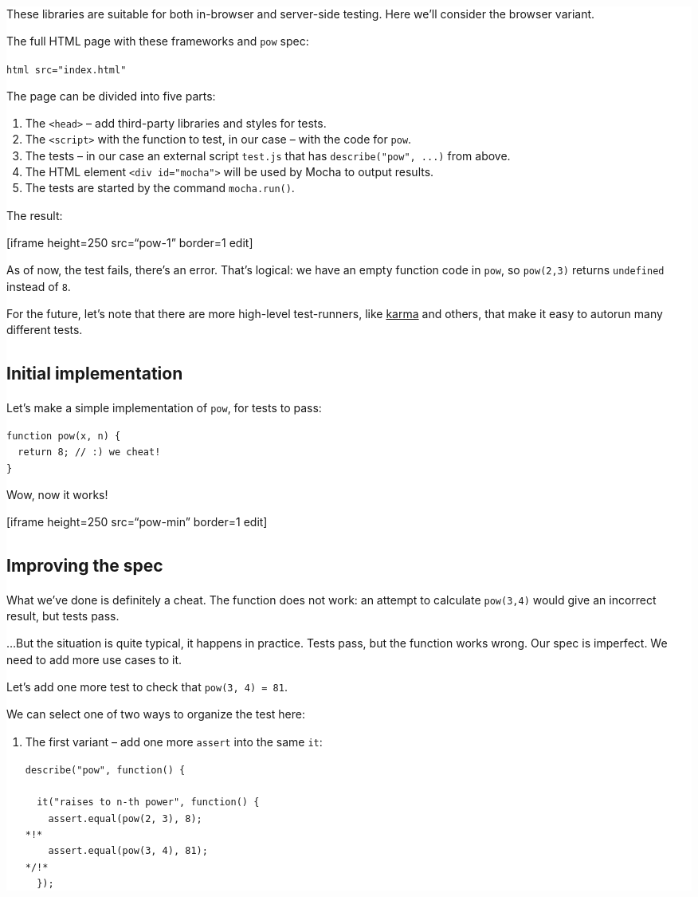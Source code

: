 These libraries are suitable for both in-browser and server-side testing. Here we’ll consider the browser variant.

The full HTML page with these frameworks and `pow` spec:

`html src="index.html"`

The page can be divided into five parts:

1.  The `<head>` – add third-party libraries and styles for tests.
2.  The `<script>` with the function to test, in our case – with the code for `pow`.
3.  The tests – in our case an external script `test.js` that has `describe("pow", ...)` from above.
4.  The HTML element `<div id="mocha">` will be used by Mocha to output results.
5.  The tests are started by the command `mocha.run()`.

The result:

\[iframe height=250 src=“pow-1” border=1 edit\]

As of now, the test fails, there’s an error. That’s logical: we have an empty function code in `pow`, so `pow(2,3)` returns `undefined` instead of `8`.

For the future, let’s note that there are more high-level test-runners, like [karma](https://karma-runner.github.io/) and others, that make it easy to autorun many different tests.

Initial implementation
----------------------

Let’s make a simple implementation of `pow`, for tests to pass:

    function pow(x, n) {
      return 8; // :) we cheat!
    }

Wow, now it works!

\[iframe height=250 src=“pow-min” border=1 edit\]

Improving the spec
------------------

What we’ve done is definitely a cheat. The function does not work: an attempt to calculate `pow(3,4)` would give an incorrect result, but tests pass.

…But the situation is quite typical, it happens in practice. Tests pass, but the function works wrong. Our spec is imperfect. We need to add more use cases to it.

Let’s add one more test to check that `pow(3, 4) = 81`.

We can select one of two ways to organize the test here:

1.  The first variant – add one more `assert` into the same `it`:

        describe("pow", function() {

          it("raises to n-th power", function() {
            assert.equal(pow(2, 3), 8);
        *!*
            assert.equal(pow(3, 4), 81);
        */!*
          });

